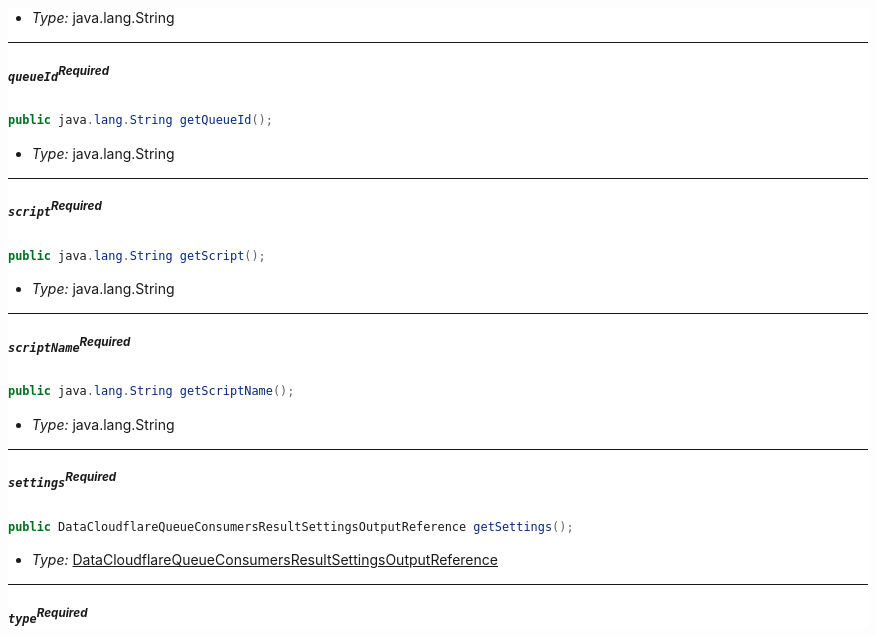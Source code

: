 - *Type:* java.lang.String

---

##### `queueId`<sup>Required</sup> <a name="queueId" id="@cdktf/provider-cloudflare.dataCloudflareQueueConsumers.DataCloudflareQueueConsumersResultOutputReference.property.queueId"></a>

```java
public java.lang.String getQueueId();
```

- *Type:* java.lang.String

---

##### `script`<sup>Required</sup> <a name="script" id="@cdktf/provider-cloudflare.dataCloudflareQueueConsumers.DataCloudflareQueueConsumersResultOutputReference.property.script"></a>

```java
public java.lang.String getScript();
```

- *Type:* java.lang.String

---

##### `scriptName`<sup>Required</sup> <a name="scriptName" id="@cdktf/provider-cloudflare.dataCloudflareQueueConsumers.DataCloudflareQueueConsumersResultOutputReference.property.scriptName"></a>

```java
public java.lang.String getScriptName();
```

- *Type:* java.lang.String

---

##### `settings`<sup>Required</sup> <a name="settings" id="@cdktf/provider-cloudflare.dataCloudflareQueueConsumers.DataCloudflareQueueConsumersResultOutputReference.property.settings"></a>

```java
public DataCloudflareQueueConsumersResultSettingsOutputReference getSettings();
```

- *Type:* <a href="#@cdktf/provider-cloudflare.dataCloudflareQueueConsumers.DataCloudflareQueueConsumersResultSettingsOutputReference">DataCloudflareQueueConsumersResultSettingsOutputReference</a>

---

##### `type`<sup>Required</sup> <a name="type" id="@cdktf/provider-cloudflare.dataCloudflareQueueConsumers.DataCloudflareQueueConsumersResultOutputReference.property.type"></a>
